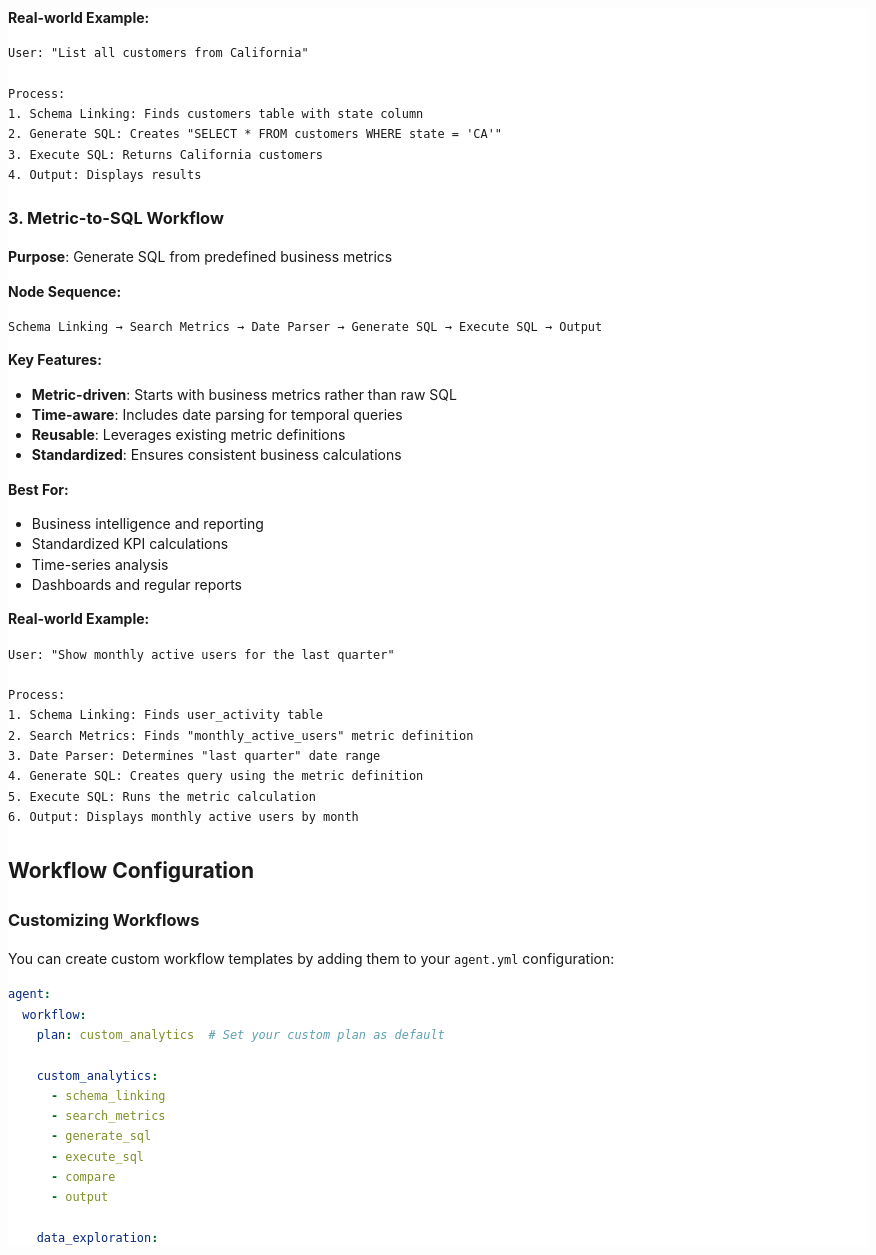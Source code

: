 **Real-world Example:**

```
User: "List all customers from California"

Process:
1. Schema Linking: Finds customers table with state column
2. Generate SQL: Creates "SELECT * FROM customers WHERE state = 'CA'"
3. Execute SQL: Returns California customers
4. Output: Displays results
```

### 3. Metric-to-SQL Workflow

**Purpose**: Generate SQL from predefined business metrics

**Node Sequence:**
```
Schema Linking → Search Metrics → Date Parser → Generate SQL → Execute SQL → Output
```

**Key Features:**

- **Metric-driven**: Starts with business metrics rather than raw SQL
- **Time-aware**: Includes date parsing for temporal queries
- **Reusable**: Leverages existing metric definitions
- **Standardized**: Ensures consistent business calculations

**Best For:**

- Business intelligence and reporting
- Standardized KPI calculations
- Time-series analysis
- Dashboards and regular reports

**Real-world Example:**

```
User: "Show monthly active users for the last quarter"

Process:
1. Schema Linking: Finds user_activity table
2. Search Metrics: Finds "monthly_active_users" metric definition
3. Date Parser: Determines "last quarter" date range
4. Generate SQL: Creates query using the metric definition
5. Execute SQL: Runs the metric calculation
6. Output: Displays monthly active users by month
```

## Workflow Configuration

### Customizing Workflows

You can create custom workflow templates by adding them to your `agent.yml` configuration:

```yaml
agent:
  workflow:
    plan: custom_analytics  # Set your custom plan as default

    custom_analytics:
      - schema_linking
      - search_metrics
      - generate_sql
      - execute_sql
      - compare
      - output

    data_exploration:
```